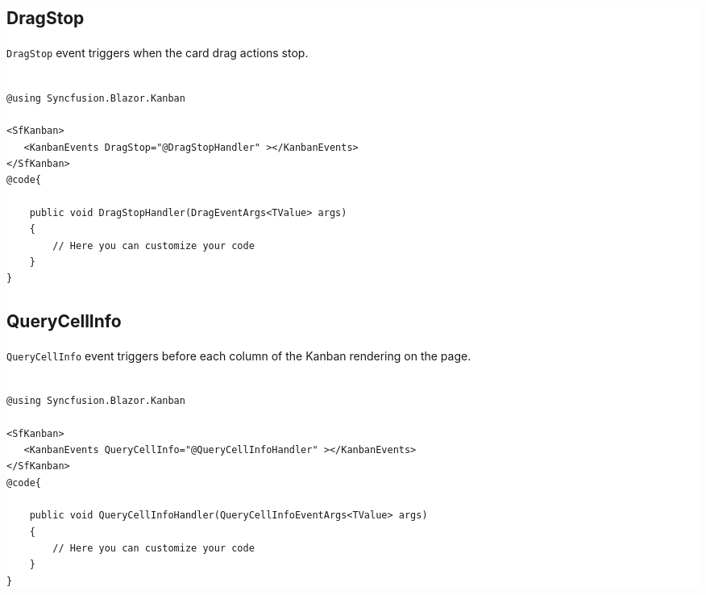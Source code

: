 ## DragStop

`DragStop` event triggers when the card drag actions stop.

```cshtml

@using Syncfusion.Blazor.Kanban

<SfKanban>
   <KanbanEvents DragStop="@DragStopHandler" ></KanbanEvents>
</SfKanban>
@code{

    public void DragStopHandler(DragEventArgs<TValue> args)
    {
        // Here you can customize your code
    }
}

```

## QueryCellInfo

`QueryCellInfo` event triggers before each column of the Kanban rendering on the page.

```cshtml

@using Syncfusion.Blazor.Kanban

<SfKanban>
   <KanbanEvents QueryCellInfo="@QueryCellInfoHandler" ></KanbanEvents>
</SfKanban>
@code{

    public void QueryCellInfoHandler(QueryCellInfoEventArgs<TValue> args)
    {
        // Here you can customize your code
    }
}

```